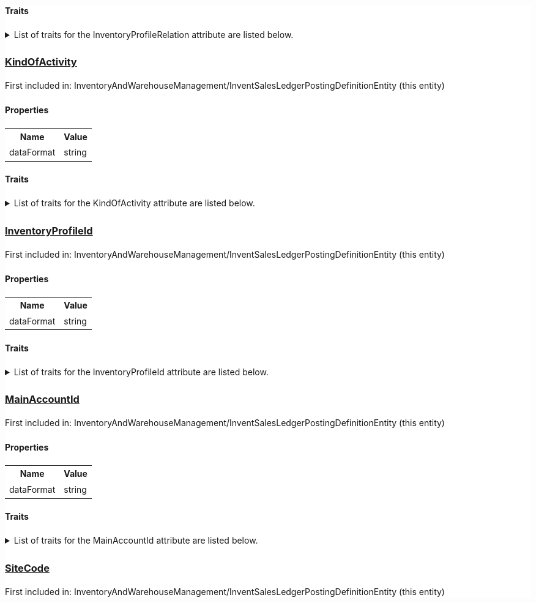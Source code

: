 #### Traits

<details><summary>List of traits for the InventoryProfileRelation attribute are listed below.</summary></details>

### <a href=#KindOfActivity name="KindOfActivity">KindOfActivity</a>

First included in: InventoryAndWarehouseManagement/InventSalesLedgerPostingDefinitionEntity (this entity)  

#### Properties

<table><tr><th>Name</th><th>Value</th></tr><tr><td>dataFormat</td><td>string</td></tr></table>

#### Traits

<details><summary>List of traits for the KindOfActivity attribute are listed below.</summary></details>

### <a href=#InventoryProfileId name="InventoryProfileId">InventoryProfileId</a>

First included in: InventoryAndWarehouseManagement/InventSalesLedgerPostingDefinitionEntity (this entity)  

#### Properties

<table><tr><th>Name</th><th>Value</th></tr><tr><td>dataFormat</td><td>string</td></tr></table>

#### Traits

<details><summary>List of traits for the InventoryProfileId attribute are listed below.</summary></details>

### <a href=#MainAccountId name="MainAccountId">MainAccountId</a>

First included in: InventoryAndWarehouseManagement/InventSalesLedgerPostingDefinitionEntity (this entity)  

#### Properties

<table><tr><th>Name</th><th>Value</th></tr><tr><td>dataFormat</td><td>string</td></tr></table>

#### Traits

<details><summary>List of traits for the MainAccountId attribute are listed below.</summary></details>

### <a href=#SiteCode name="SiteCode">SiteCode</a>

First included in: InventoryAndWarehouseManagement/InventSalesLedgerPostingDefinitionEntity (this entity)  
